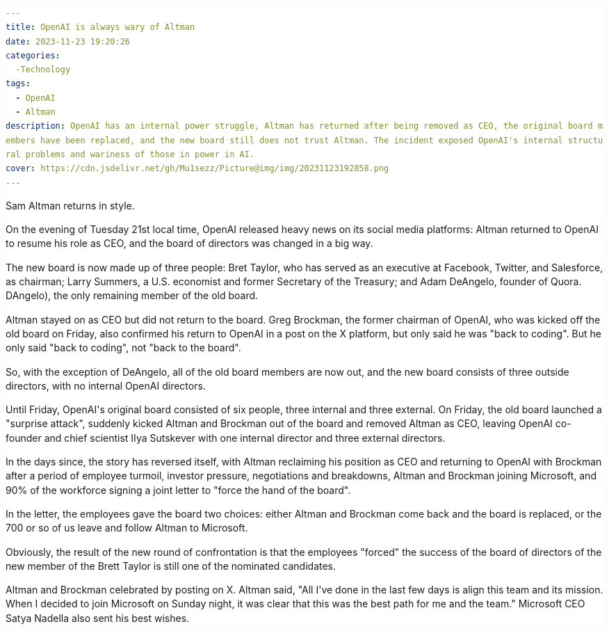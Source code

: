 ```yaml
---
title: OpenAI is always wary of Altman
date: 2023-11-23 19:20:26
categories:
  -Technology
tags:
  - OpenAI
  - Altman
description: OpenAI has an internal power struggle, Altman has returned after being removed as CEO, the original board members have been replaced, and the new board still does not trust Altman. The incident exposed OpenAI's internal structural problems and wariness of those in power in AI.
cover: https://cdn.jsdelivr.net/gh/Mu1sezz/Picture@img/img/20231123192858.png
---
```


Sam Altman returns in style.

On the evening of Tuesday 21st local time, OpenAI released heavy news on its social media platforms: Altman returned to OpenAI to resume his role as CEO, and the board of directors was changed in a big way.

The new board is now made up of three people: Bret Taylor, who has served as an executive at Facebook, Twitter, and Salesforce, as chairman; Larry Summers, a U.S. economist and former Secretary of the Treasury; and Adam DeAngelo, founder of Quora. DAngelo), the only remaining member of the old board.

Altman stayed on as CEO but did not return to the board. Greg Brockman, the former chairman of OpenAI, who was kicked off the old board on Friday, also confirmed his return to OpenAI in a post on the X platform, but only said he was "back to coding". But he only said "back to coding", not "back to the board".

So, with the exception of DeAngelo, all of the old board members are now out, and the new board consists of three outside directors, with no internal OpenAI directors.

Until Friday, OpenAI's original board consisted of six people, three internal and three external. On Friday, the old board launched a "surprise attack", suddenly kicked Altman and Brockman out of the board and removed Altman as CEO, leaving OpenAI co-founder and chief scientist IIya Sutskever with one internal director and three external directors.

In the days since, the story has reversed itself, with Altman reclaiming his position as CEO and returning to OpenAI with Brockman after a period of employee turmoil, investor pressure, negotiations and breakdowns, Altman and Brockman joining Microsoft, and 90% of the workforce signing a joint letter to "force the hand of the board".

In the letter, the employees gave the board two choices: either Altman and Brockman come back and the board is replaced, or the 700 or so of us leave and follow Altman to Microsoft.

Obviously, the result of the new round of confrontation is that the employees "forced" the success of the board of directors of the new member of the Brett Taylor is still one of the nominated candidates.

Altman and Brockman celebrated by posting on X. Altman said, "All I've done in the last few days is align this team and its mission. When I decided to join Microsoft on Sunday night, it was clear that this was the best path for me and the team." Microsoft CEO Satya Nadella also sent his best wishes.

